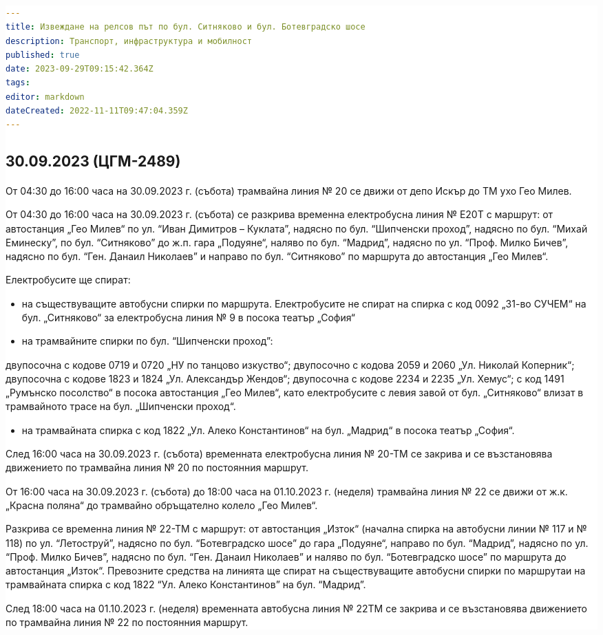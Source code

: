 ```yaml
---
title: Извеждане на релсов път по бул. Ситняково и бул. Ботевградско шосе
description: Транспорт, инфраструктура и мобилност
published: true
date: 2023-09-29T09:15:42.364Z
tags: 
editor: markdown
dateCreated: 2022-11-11T09:47:04.359Z
---
```


## 30.09.2023 (ЦГМ-2489)

От 04:30 до 16:00 часа на 30.09.2023 г. (събота) трамвайна линия № 20 се движи от депо Искър до ТМ ухо Гео Милев.

От 04:30 до 16:00 часа на 30.09.2023 г. (събота) се разкрива временна електробусна  линия № Е20Т с маршрут: от автостанция „Гео Милев“ по ул. “Иван Димитров – Куклата”, надясно по бул. “Шипченски проход”, надясно по бул. “Михай Еминеску”, по бул. “Ситняково” до ж.п. гара „Подуяне“, наляво по бул. “Мадрид”, надясно по ул. “Проф. Милко Бичев”, надясно по бул. “Ген. Данаил Николаев” и направо по бул. “Ситняково” по маршрута до автостанция „Гео Милев“.

Електробусите ще спират:

- на съществуващите автобусни спирки по маршрута. Електробусите не спират на спирка с код 0092 „31-во СУЧЕМ“ на бул. „Ситняково“ за електробусна линия № 9 в посока театър „София“

- на трамвайните спирки по бул. “Шипченски проход”:

двупосочна с кодове 0719 и 0720 „НУ по танцово изкуство“;
двупосочно с кодова 2059 и 2060 „Ул. Николай Коперник“;
двупосочна с кодове 1823 и 1824 „Ул. Александър Жендов“;
двупосочна с кодове 2234 и 2235 „Ул. Хемус“;
с код 1491 „Румънско посолство“ в посока автостанция „Гео Милев“, като електробусите с левия завой от бул. „Ситняково“ влизат в трамвайното трасе на бул. „Шипченски проход“.
- на трамвайната спирка с код 1822 „Ул. Алеко Константинов“ на бул. „Мадрид“ в посока театър „София“.

След 16:00 часа на 30.09.2023 г. (събота) временната електробусна линия № 20-ТМ се закрива и се възстановява движението по трамвайна линия № 20 по постоянния маршрут.

От 16:00 часа на 30.09.2023 г. (събота) до 18:00 часа на 01.10.2023 г. (неделя) трамвайна линия № 22 се движи от ж.к. „Красна поляна“ до трамвайно обръщателно колело „Гео Милев“.

Разкрива се временна линия № 22-ТМ с маршрут: от автостанция „Изток“ (начална спирка на автобусни линии № 117 и № 118) по ул. “Летоструй”, надясно по бул. “Ботевградско шосе” до гара „Подуяне“, направо по бул. “Мадрид”, надясно по ул. “Проф. Милко Бичев”, надясно по бул. “Ген. Данаил Николаев” и наляво по бул. “Ботевградско шосе” по маршрута до автостанция „Изток“. Превозните средства на линията ще спират на съществуващите автобусни спирки по маршрутаи на трамвайната спирка с код 1822 “Ул. Алеко Константинов” на бул. “Мадрид”.

След 18:00 часа на 01.10.2023 г. (неделя) временната автобусна линия № 22ТМ се закрива и се възстановява движението по трамвайна линия № 22 по постоянния маршрут.
